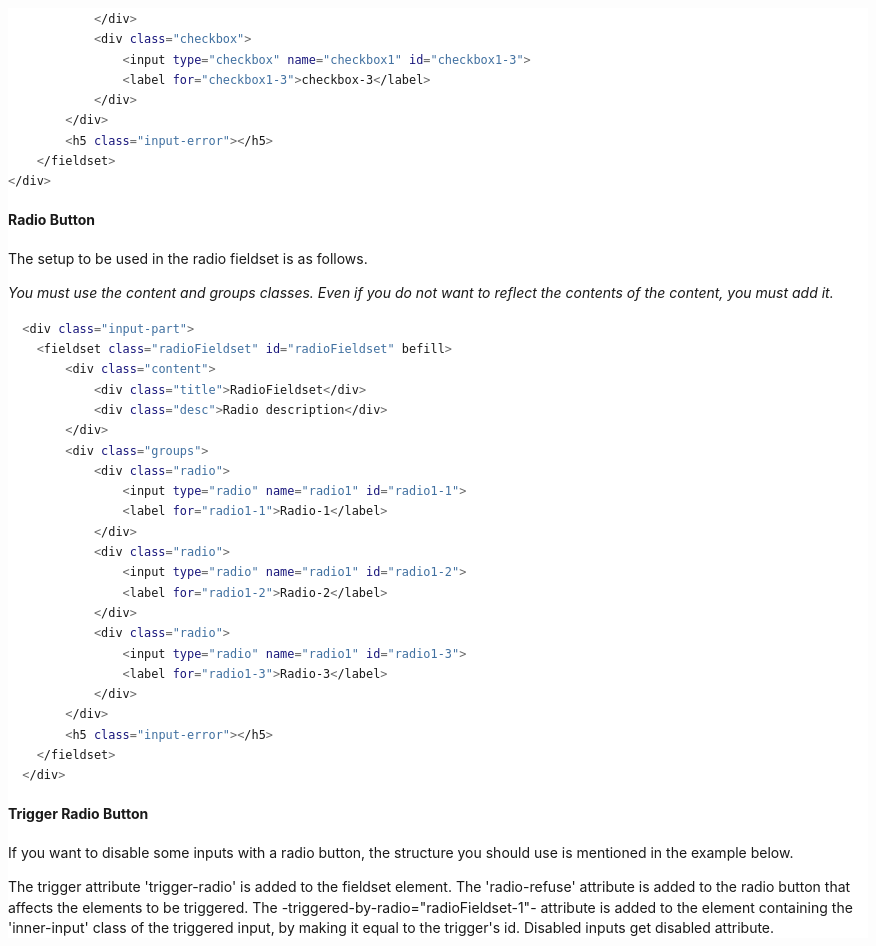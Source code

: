 ```bash
            </div>
            <div class="checkbox">
                <input type="checkbox" name="checkbox1" id="checkbox1-3">
                <label for="checkbox1-3">checkbox-3</label>
            </div>
        </div>
        <h5 class="input-error"></h5>
    </fieldset>
</div>
```

#### Radio Button

The setup to be used in the radio fieldset is as follows.

_You must use the content and groups classes. Even if you do not want to reflect the contents of the content, you must add it._

```bash
  <div class="input-part">
    <fieldset class="radioFieldset" id="radioFieldset" befill>
        <div class="content">
            <div class="title">RadioFieldset</div>
            <div class="desc">Radio description</div>
        </div>
        <div class="groups">
            <div class="radio">
                <input type="radio" name="radio1" id="radio1-1">
                <label for="radio1-1">Radio-1</label>
            </div>
            <div class="radio">
                <input type="radio" name="radio1" id="radio1-2">
                <label for="radio1-2">Radio-2</label>
            </div>
            <div class="radio">
                <input type="radio" name="radio1" id="radio1-3">
                <label for="radio1-3">Radio-3</label>
            </div>
        </div>
        <h5 class="input-error"></h5>
    </fieldset>
  </div>
```

#### Trigger Radio Button

If you want to disable some inputs with a radio button, the structure you should use is mentioned in the example below.

The trigger attribute 'trigger-radio' is added to the fieldset element.
The 'radio-refuse' attribute is added to the radio button that affects the elements to be triggered.
The -triggered-by-radio="radioFieldset-1"- attribute is added to the element containing the 'inner-input' class of the triggered input, by making it equal to the trigger's id.
Disabled inputs get disabled attribute.
